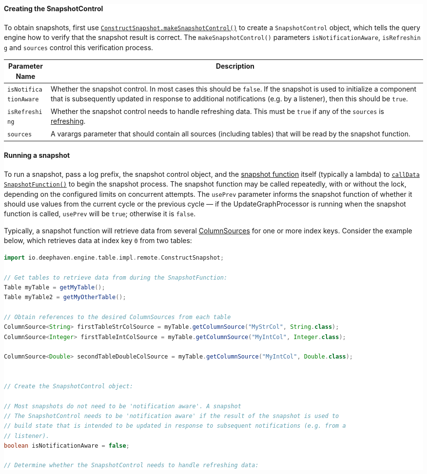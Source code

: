 #### Creating the SnapshotControl

To obtain snapshots, first use
[`ConstructSnapshot.makeSnapshotControl()`](<https://deephaven.io/core/javadoc/io/deephaven/engine/table/impl/remote/ConstructSnapshot.html#makeSnapshotControl(boolean,boolean,io.deephaven.engine.table.impl.NotificationStepSource)>)
to create a `SnapshotControl` object, which tells the query engine how to verify that the snapshot result is correct.
The `makeSnapshotControl()` parameters `isNotificationAware`, `isRefreshing` and `sources` control this verification process.

| Parameter Name        | Description                                                                                                                                                                                                                                  |
| --------------------- | -------------------------------------------------------------------------------------------------------------------------------------------------------------------------------------------------------------------------------------------- |
| `isNotificationAware` | Whether the snapshot control. In most cases this should be `false`. If the snapshot is used to initialize a component that is subsequently updated in response to additional notifications (e.g. by a listener), then this should be `true`. |
| `isRefreshing`        | Whether the snapshot control needs to handle refreshing data. This must be `true` if any of the `sources` is [refreshing](<https://deephaven.io/core/javadoc/io/deephaven/engine/updategraph/DynamicNode.html#isRefreshing()>).              |
| `sources`             | A varargs parameter that should contain all sources (including tables) that will be read by the snapshot function.                                                                                                                           |

#### Running a snapshot

To run a snapshot, pass a log prefix, the snapshot control object, and the
[snapshot function](https://deephaven.io/core/javadoc/io/deephaven/engine/table/impl/remote/ConstructSnapshot.SnapshotFunction.html)
itself (typically a lambda) to
[`callDataSnapshotFunction()`](<https://deephaven.io/core/javadoc/io/deephaven/engine/table/impl/remote/ConstructSnapshot.html#callDataSnapshotFunction(java.lang.String,io.deephaven.engine.table.impl.remote.ConstructSnapshot.SnapshotControl,io.deephaven.engine.table.impl.remote.ConstructSnapshot.SnapshotFunction)>)
to begin the snapshot process. The snapshot function may be called repeatedly, with or without the lock, depending on
the configured limits on concurrent attempts. The `usePrev` parameter informs the snapshot function of whether
it should use values from the current cycle or the previous cycle — if the UpdateGraphProcessor is running when the
snapshot function is called, `usePrev` will be `true`; otherwise it is `false`.

Typically, a snapshot function will retrieve data from several [ColumnSources](https://deephaven.io/core/javadoc/io/deephaven/engine/table/ColumnSource.html)
for one or more index keys. Consider the example below, which retrieves data at index key `0` from two tables:

```groovy skip-test
import io.deephaven.engine.table.impl.remote.ConstructSnapshot;

// Get tables to retrieve data from during the SnapshotFunction:
Table myTable = getMyTable();
Table myTable2 = getMyOtherTable();

// Obtain references to the desired ColumnSources from each table
ColumnSource<String> firstTableStrColSource = myTable.getColumnSource("MyStrCol", String.class);
ColumnSource<Integer> firstTableIntColSource = myTable.getColumnSource("MyIntCol", Integer.class);

ColumnSource<Double> secondTableDoubleColSource = myTable.getColumnSource("MyIntCol", Double.class);


// Create the SnapshotControl object:

// Most snapshots do not need to be 'notification aware'. A snapshot
// The SnapshotControl needs to be 'notification aware' if the result of the snapshot is used to
// build state that is intended to be updated in response to subsequent notifications (e.g. from a
// listener).
boolean isNotificationAware = false;

// Determine whether the SnapshotControl needs to handle refreshing data:
```